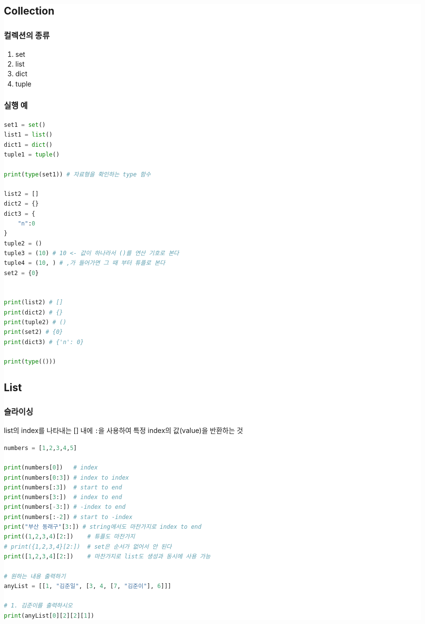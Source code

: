 ## Collection

### 컬렉션의 종류

1. set
2. list
3. dict
4. tuple

### 실행 예
```python
set1 = set()
list1 = list()
dict1 = dict()
tuple1 = tuple()

print(type(set1)) # 자료형을 확인하는 type 함수

list2 = []
dict2 = {}
dict3 = {
    "n":0
}
tuple2 = ()
tuple3 = (10) # 10 <- 값이 하나라서 ()를 연산 기호로 본다
tuple4 = (10, ) # ,가 들어가면 그 때 부터 튜플로 본다
set2 = {0}


print(list2) # []
print(dict2) # {}
print(tuple2) # ()
print(set2) # {0}
print(dict3) # {'n': 0}

print(type(()))
```

## List

### 슬라이싱
list의 index를 나타내는 [] 내에 `:`을 사용하여 특정 index의 값(value)을 반환하는 것
```python
numbers = [1,2,3,4,5]

print(numbers[0])   # index
print(numbers[0:3]) # index to index
print(numbers[:3])  # start to end
print(numbers[3:])  # index to end
print(numbers[-3:]) # -index to end
print(numbers[:-2]) # start to -index
print("부산 동래구"[3:]) # string에서도 마찬가지로 index to end
print((1,2,3,4)[2:])    # 튜플도 마찬가지
# print({1,2,3,4}[2:])  # set은 순서가 없어서 안 된다
print([1,2,3,4][2:])    # 마찬가지로 list도 생성과 동시에 사용 가능

# 원하는 내용 출력하기
anyList = [[1, "김준일", [3, 4, [7, "김준이"], 6]]]

# 1. 김준이를 출력하시오
print(anyList[0][2][2][1])

```